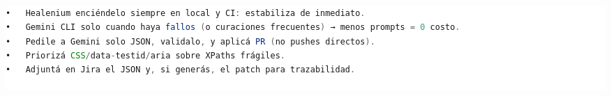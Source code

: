 ```groovy
•	Healenium enciéndelo siempre en local y CI: estabiliza de inmediato.
•	Gemini CLI solo cuando haya fallos (o curaciones frecuentes) → menos prompts = 0 costo.
•	Pedile a Gemini solo JSON, validalo, y aplicá PR (no pushes directos).
•	Priorizá CSS/data-testid/aria sobre XPaths frágiles.
•	Adjuntá en Jira el JSON y, si generás, el patch para trazabilidad.


